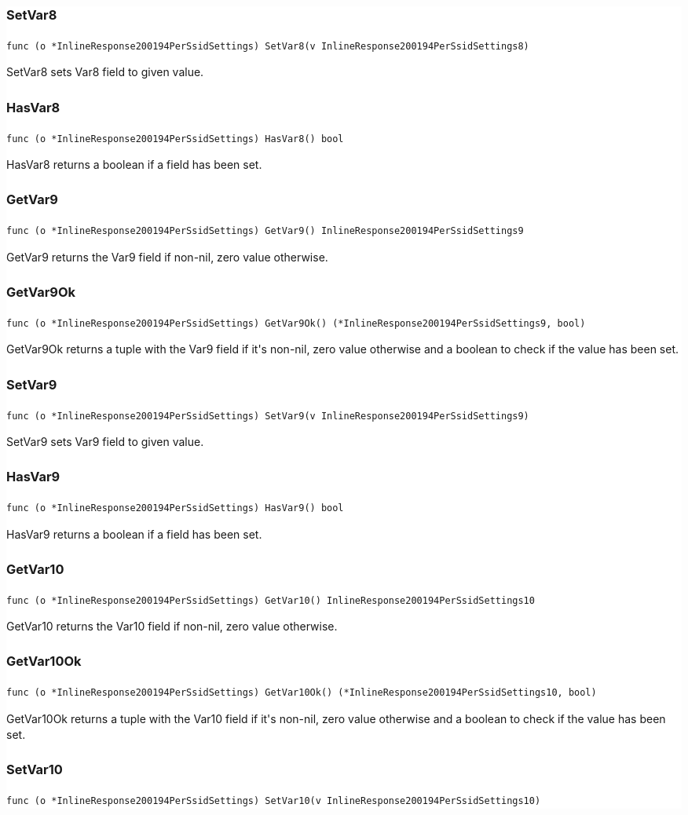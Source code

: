 ### SetVar8

`func (o *InlineResponse200194PerSsidSettings) SetVar8(v InlineResponse200194PerSsidSettings8)`

SetVar8 sets Var8 field to given value.

### HasVar8

`func (o *InlineResponse200194PerSsidSettings) HasVar8() bool`

HasVar8 returns a boolean if a field has been set.

### GetVar9

`func (o *InlineResponse200194PerSsidSettings) GetVar9() InlineResponse200194PerSsidSettings9`

GetVar9 returns the Var9 field if non-nil, zero value otherwise.

### GetVar9Ok

`func (o *InlineResponse200194PerSsidSettings) GetVar9Ok() (*InlineResponse200194PerSsidSettings9, bool)`

GetVar9Ok returns a tuple with the Var9 field if it's non-nil, zero value otherwise
and a boolean to check if the value has been set.

### SetVar9

`func (o *InlineResponse200194PerSsidSettings) SetVar9(v InlineResponse200194PerSsidSettings9)`

SetVar9 sets Var9 field to given value.

### HasVar9

`func (o *InlineResponse200194PerSsidSettings) HasVar9() bool`

HasVar9 returns a boolean if a field has been set.

### GetVar10

`func (o *InlineResponse200194PerSsidSettings) GetVar10() InlineResponse200194PerSsidSettings10`

GetVar10 returns the Var10 field if non-nil, zero value otherwise.

### GetVar10Ok

`func (o *InlineResponse200194PerSsidSettings) GetVar10Ok() (*InlineResponse200194PerSsidSettings10, bool)`

GetVar10Ok returns a tuple with the Var10 field if it's non-nil, zero value otherwise
and a boolean to check if the value has been set.

### SetVar10

`func (o *InlineResponse200194PerSsidSettings) SetVar10(v InlineResponse200194PerSsidSettings10)`
